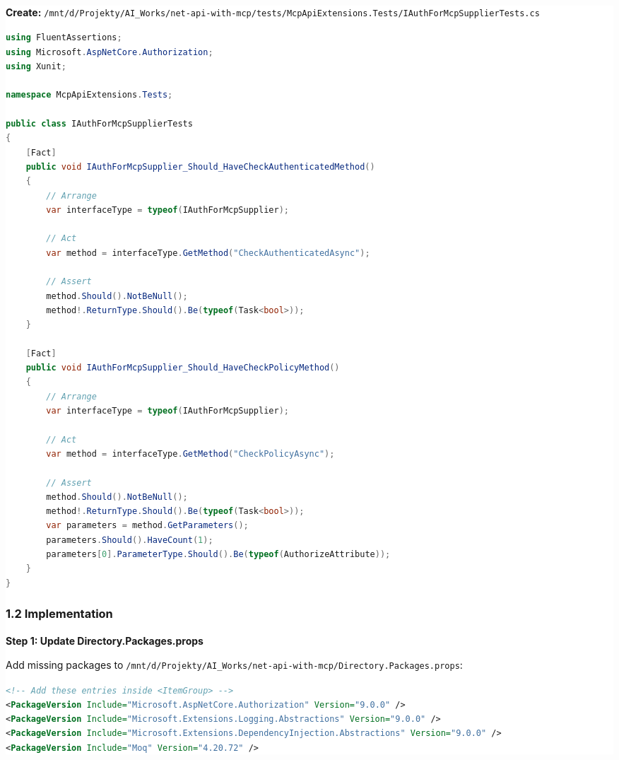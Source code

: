 **Create:** `/mnt/d/Projekty/AI_Works/net-api-with-mcp/tests/McpApiExtensions.Tests/IAuthForMcpSupplierTests.cs`
```csharp
using FluentAssertions;
using Microsoft.AspNetCore.Authorization;
using Xunit;

namespace McpApiExtensions.Tests;

public class IAuthForMcpSupplierTests
{
    [Fact]
    public void IAuthForMcpSupplier_Should_HaveCheckAuthenticatedMethod()
    {
        // Arrange
        var interfaceType = typeof(IAuthForMcpSupplier);

        // Act
        var method = interfaceType.GetMethod("CheckAuthenticatedAsync");

        // Assert
        method.Should().NotBeNull();
        method!.ReturnType.Should().Be(typeof(Task<bool>));
    }

    [Fact]
    public void IAuthForMcpSupplier_Should_HaveCheckPolicyMethod()
    {
        // Arrange
        var interfaceType = typeof(IAuthForMcpSupplier);

        // Act
        var method = interfaceType.GetMethod("CheckPolicyAsync");

        // Assert
        method.Should().NotBeNull();
        method!.ReturnType.Should().Be(typeof(Task<bool>));
        var parameters = method.GetParameters();
        parameters.Should().HaveCount(1);
        parameters[0].ParameterType.Should().Be(typeof(AuthorizeAttribute));
    }
}
```

### 1.2 Implementation

**Step 1: Update Directory.Packages.props**

Add missing packages to `/mnt/d/Projekty/AI_Works/net-api-with-mcp/Directory.Packages.props`:
```xml
<!-- Add these entries inside <ItemGroup> -->
<PackageVersion Include="Microsoft.AspNetCore.Authorization" Version="9.0.0" />
<PackageVersion Include="Microsoft.Extensions.Logging.Abstractions" Version="9.0.0" />
<PackageVersion Include="Microsoft.Extensions.DependencyInjection.Abstractions" Version="9.0.0" />
<PackageVersion Include="Moq" Version="4.20.72" />
```
